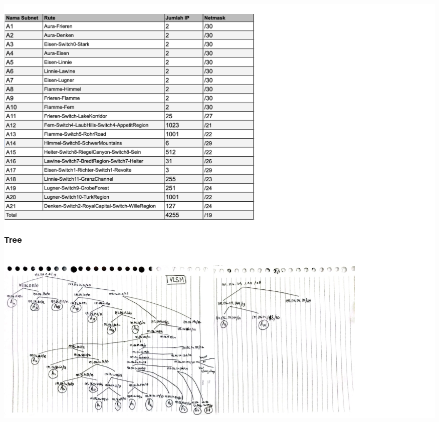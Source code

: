 </br><img src="img/rute1.png?raw=true" alt="Alt text" title="1a" width="500">

### Tree
</br><img src="img/tree_vlsm.jpeg?raw=true" alt="Alt text" title="1a" width="700">
